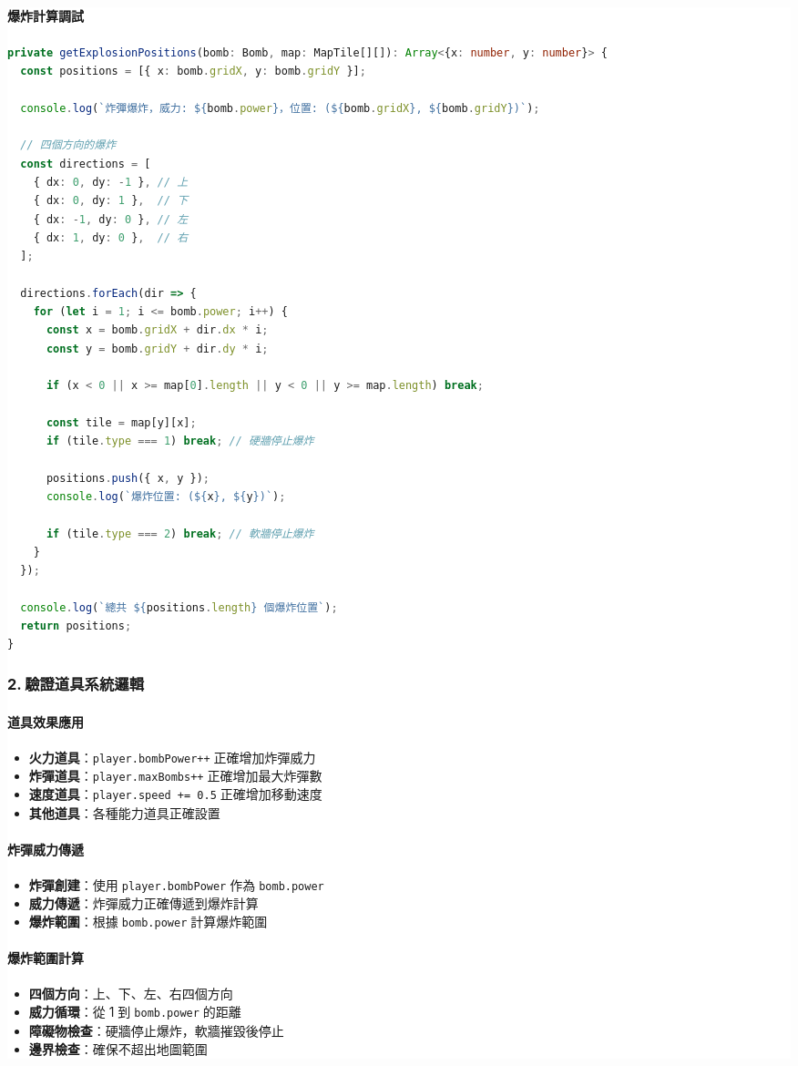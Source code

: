 #### 爆炸計算調試
```typescript
private getExplosionPositions(bomb: Bomb, map: MapTile[][]): Array<{x: number, y: number}> {
  const positions = [{ x: bomb.gridX, y: bomb.gridY }];
  
  console.log(`炸彈爆炸，威力: ${bomb.power}，位置: (${bomb.gridX}, ${bomb.gridY})`);
  
  // 四個方向的爆炸
  const directions = [
    { dx: 0, dy: -1 }, // 上
    { dx: 0, dy: 1 },  // 下
    { dx: -1, dy: 0 }, // 左
    { dx: 1, dy: 0 },  // 右
  ];
  
  directions.forEach(dir => {
    for (let i = 1; i <= bomb.power; i++) {
      const x = bomb.gridX + dir.dx * i;
      const y = bomb.gridY + dir.dy * i;
      
      if (x < 0 || x >= map[0].length || y < 0 || y >= map.length) break;
      
      const tile = map[y][x];
      if (tile.type === 1) break; // 硬牆停止爆炸
      
      positions.push({ x, y });
      console.log(`爆炸位置: (${x}, ${y})`);
      
      if (tile.type === 2) break; // 軟牆停止爆炸
    }
  });
  
  console.log(`總共 ${positions.length} 個爆炸位置`);
  return positions;
}
```

### 2. 驗證道具系統邏輯

#### 道具效果應用
- **火力道具**：`player.bombPower++` 正確增加炸彈威力
- **炸彈道具**：`player.maxBombs++` 正確增加最大炸彈數
- **速度道具**：`player.speed += 0.5` 正確增加移動速度
- **其他道具**：各種能力道具正確設置

#### 炸彈威力傳遞
- **炸彈創建**：使用 `player.bombPower` 作為 `bomb.power`
- **威力傳遞**：炸彈威力正確傳遞到爆炸計算
- **爆炸範圍**：根據 `bomb.power` 計算爆炸範圍

#### 爆炸範圍計算
- **四個方向**：上、下、左、右四個方向
- **威力循環**：從 1 到 `bomb.power` 的距離
- **障礙物檢查**：硬牆停止爆炸，軟牆摧毀後停止
- **邊界檢查**：確保不超出地圖範圍
